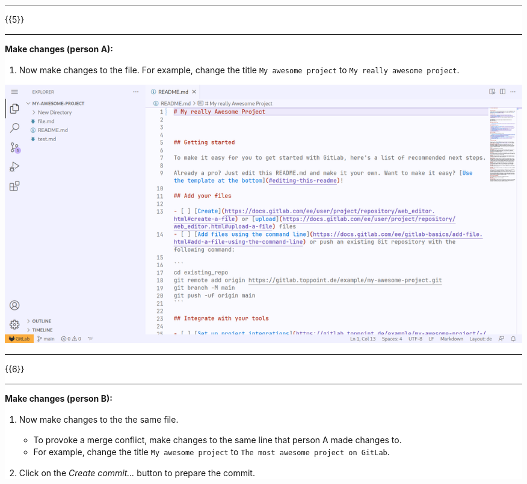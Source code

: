 ********************************************************************************

{{5}}
********************************************************************************

**Make changes (person A):**

1. Now make changes to the file. For example, change the title `My awesome project` to `My really awesome project`.

![Project overview](./assets/images/new/personA-2.png)

********************************************************************************

{{6}}
********************************************************************************

**Make changes (person B):**

1. Now make changes to the the same file.

    - To provoke a merge conflict, make changes to the same line that person A made changes to.
    - For example, change the title `My awesome project` to `The most awesome project on GitLab`.

2. Click on the *Create commit...* button to prepare the commit.
